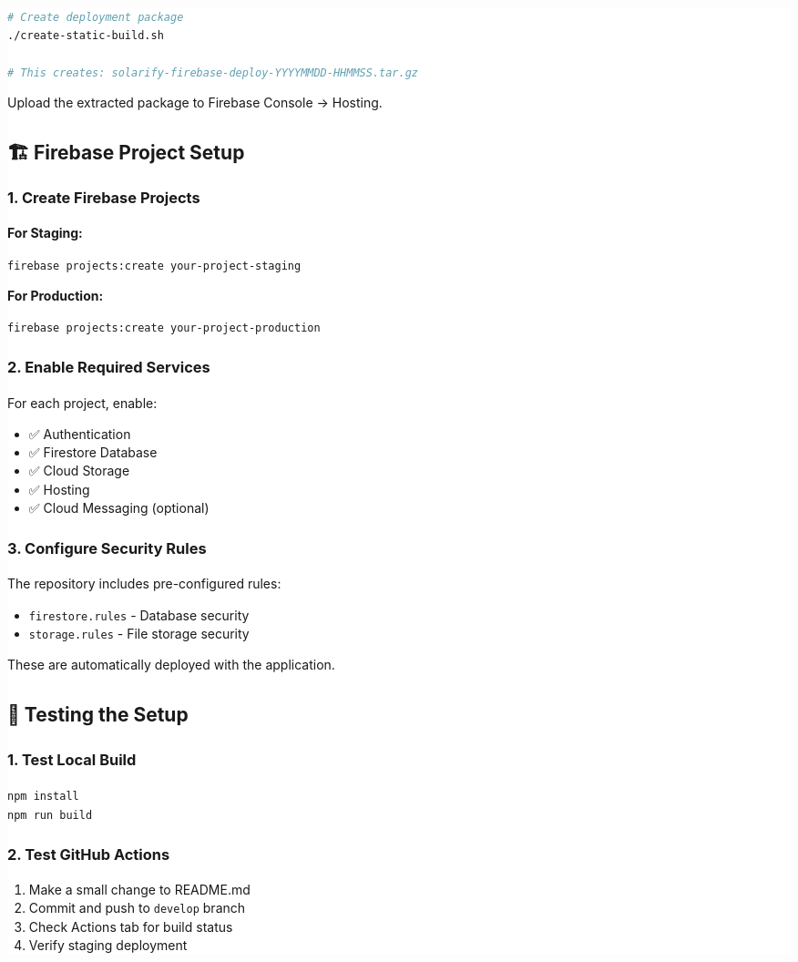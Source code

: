 ```bash
# Create deployment package
./create-static-build.sh

# This creates: solarify-firebase-deploy-YYYYMMDD-HHMMSS.tar.gz
```

Upload the extracted package to Firebase Console → Hosting.

## 🏗️ Firebase Project Setup

### 1. Create Firebase Projects

**For Staging:**
```bash
firebase projects:create your-project-staging
```

**For Production:**
```bash
firebase projects:create your-project-production
```

### 2. Enable Required Services

For each project, enable:
- ✅ Authentication
- ✅ Firestore Database  
- ✅ Cloud Storage
- ✅ Hosting
- ✅ Cloud Messaging (optional)

### 3. Configure Security Rules

The repository includes pre-configured rules:
- `firestore.rules` - Database security
- `storage.rules` - File storage security

These are automatically deployed with the application.

## 🧪 Testing the Setup

### 1. Test Local Build
```bash
npm install
npm run build
```

### 2. Test GitHub Actions
1. Make a small change to README.md
2. Commit and push to `develop` branch
3. Check Actions tab for build status
4. Verify staging deployment
